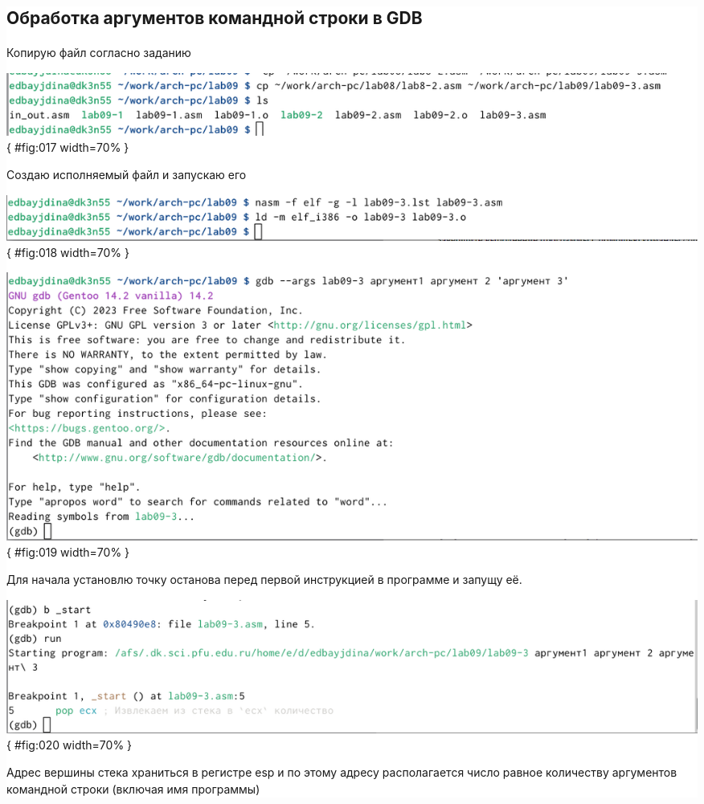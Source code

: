 ## Обработка аргументов командной строки в GDB

Копирую файл согласно заданию

![Изменение значения переменной](image/17.png){ #fig:017 width=70% }

Создаю исполняемый файл и запускаю его

![Изменение msg2](image/18.png){ #fig:018 width=70% }

![Значение регистров ecx и eax](image/19.png){ #fig:019 width=70% }

Для начала установлю точку останова перед первой инструкцией в программе и запущу её.

![Значение регистров ebx](image/20.png){ #fig:020 width=70% }

Адрес вершины стека храниться в регистре esp и по этому адресу располагается число равное количеству аргументов командной строки (включая имя программы)
